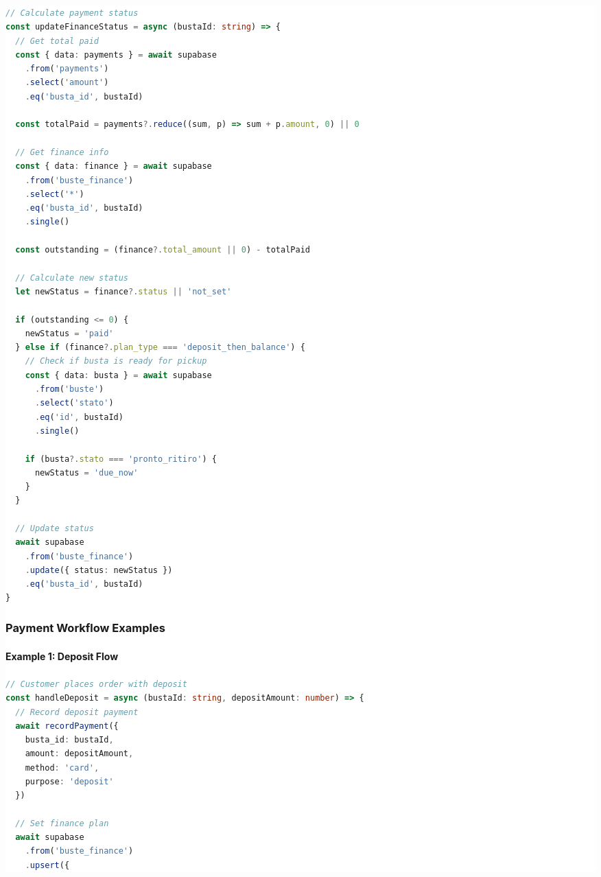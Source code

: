 ```typescript
// Calculate payment status
const updateFinanceStatus = async (bustaId: string) => {
  // Get total paid
  const { data: payments } = await supabase
    .from('payments')
    .select('amount')
    .eq('busta_id', bustaId)

  const totalPaid = payments?.reduce((sum, p) => sum + p.amount, 0) || 0

  // Get finance info
  const { data: finance } = await supabase
    .from('buste_finance')
    .select('*')
    .eq('busta_id', bustaId)
    .single()

  const outstanding = (finance?.total_amount || 0) - totalPaid

  // Calculate new status
  let newStatus = finance?.status || 'not_set'

  if (outstanding <= 0) {
    newStatus = 'paid'
  } else if (finance?.plan_type === 'deposit_then_balance') {
    // Check if busta is ready for pickup
    const { data: busta } = await supabase
      .from('buste')
      .select('stato')
      .eq('id', bustaId)
      .single()

    if (busta?.stato === 'pronto_ritiro') {
      newStatus = 'due_now'
    }
  }

  // Update status
  await supabase
    .from('buste_finance')
    .update({ status: newStatus })
    .eq('busta_id', bustaId)
}
```

### Payment Workflow Examples

#### Example 1: Deposit Flow
```typescript
// Customer places order with deposit
const handleDeposit = async (bustaId: string, depositAmount: number) => {
  // Record deposit payment
  await recordPayment({
    busta_id: bustaId,
    amount: depositAmount,
    method: 'card',
    purpose: 'deposit'
  })

  // Set finance plan
  await supabase
    .from('buste_finance')
    .upsert({
```